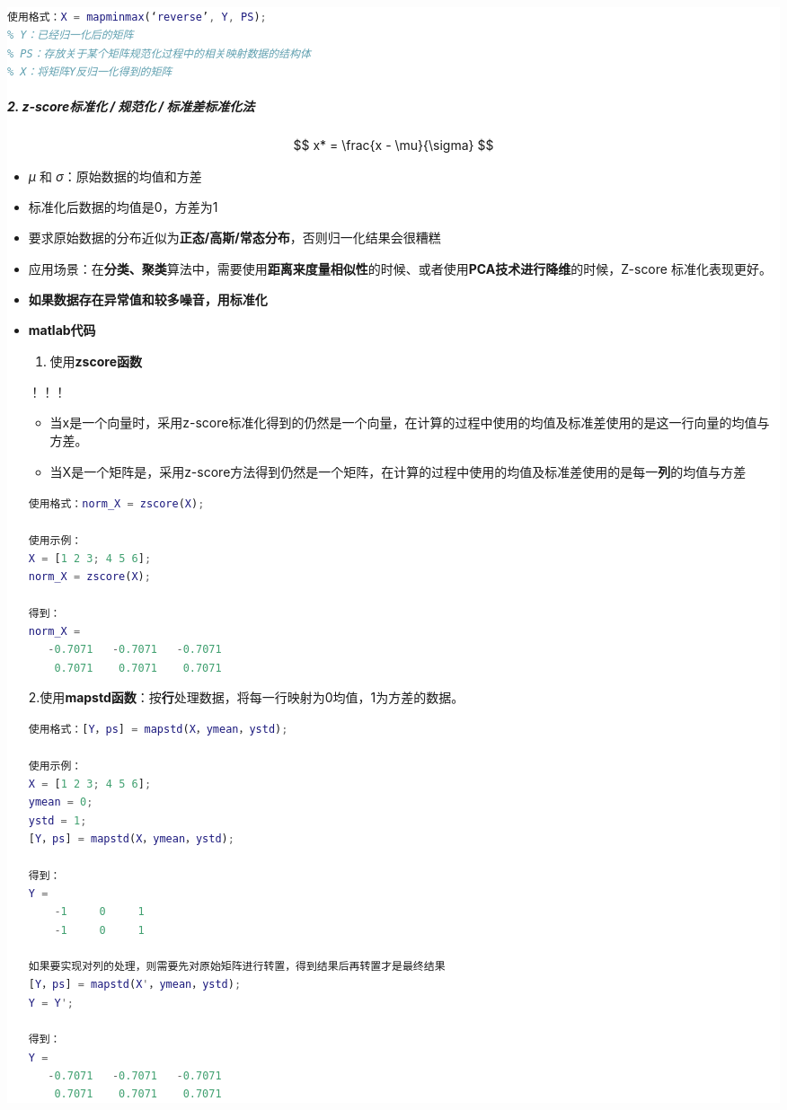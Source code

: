   ```matlab
  使用格式：X = mapminmax(‘reverse’, Y, PS);
  % Y：已经归一化后的矩阵
  % PS：存放关于某个矩阵规范化过程中的相关映射数据的结构体
  % X：将矩阵Y反归一化得到的矩阵
  ```

  

##### 2. z-score标准化 / 规范化 / 标准差标准化法

$$
x* = \frac{x - \mu}{\sigma}
$$

- $\mu$ 和 $\sigma$：原始数据的均值和方差
- 标准化后数据的均值是0，方差为1

- 要求原始数据的分布近似为**正态/高斯/常态分布**，否则归一化结果会很糟糕

- 应用场景：在**分类、聚类**算法中，需要使用**距离来度量相似性**的时候、或者使用**PCA技术进行降维**的时候，Z-score 标准化表现更好。
- **如果数据存在异常值和较多噪音，用标准化**

- **matlab代码**

  1. 使用**zscore函数**

  ！！！

  - 当x是一个向量时，采用z-score标准化得到的仍然是一个向量，在计算的过程中使用的均值及标准差使用的是这一行向量的均值与方差。

  - 当X是一个矩阵是，采用z-score方法得到仍然是一个矩阵，在计算的过程中使用的均值及标准差使用的是每一**列**的均值与方差

  ```matlab
  使用格式：norm_X = zscore(X);
  
  使用示例：
  X = [1 2 3; 4 5 6];
  norm_X = zscore(X);
  
  得到：
  norm_X =
     -0.7071   -0.7071   -0.7071
      0.7071    0.7071    0.7071
  ```

  2.使用**mapstd函数**：按**行**处理数据，将每一行映射为0均值，1为方差的数据。

  ```matlab
  使用格式：[Y，ps] = mapstd(X，ymean，ystd);
  
  使用示例：
  X = [1 2 3; 4 5 6];
  ymean = 0;
  ystd = 1;
  [Y，ps] = mapstd(X，ymean，ystd);
  
  得到：
  Y =
      -1     0     1
      -1     0     1
      
  如果要实现对列的处理，则需要先对原始矩阵进行转置，得到结果后再转置才是最终结果
  [Y，ps] = mapstd(X'，ymean，ystd);
  Y = Y';
  
  得到：
  Y =
     -0.7071   -0.7071   -0.7071
      0.7071    0.7071    0.7071
  ```
